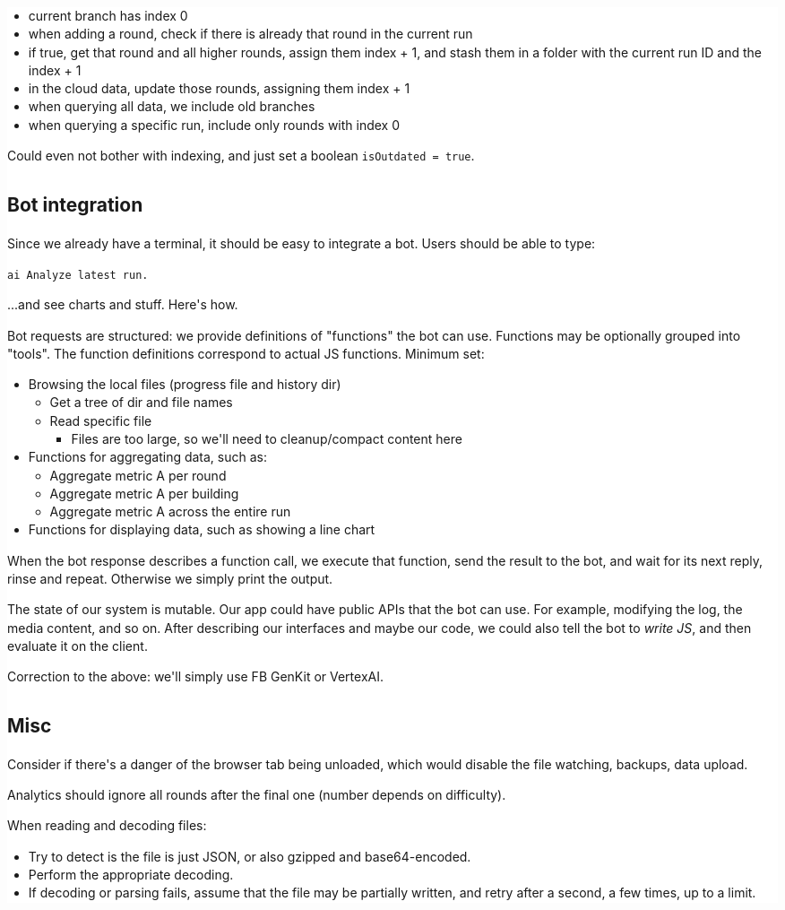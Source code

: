 * current branch has index 0
* when adding a round, check if there is already that round in the current run
* if true, get that round and all higher rounds, assign them index + 1, and stash them in a folder with the current run ID and the index + 1
* in the cloud data, update those rounds, assigning them index + 1
* when querying all data, we include old branches
* when querying a specific run, include only rounds with index 0

Could even not bother with indexing, and just set a boolean `isOutdated = true`.



## Bot integration

Since we already have a terminal, it should be easy to integrate a bot. Users should be able to type:

```sh
ai Analyze latest run.
```

...and see charts and stuff. Here's how.

Bot requests are structured: we provide definitions of "functions" the bot can use. Functions may be optionally grouped into "tools". The function definitions correspond to actual JS functions. Minimum set:

* Browsing the local files (progress file and history dir)
  * Get a tree of dir and file names
  * Read specific file
    * Files are too large, so we'll need to cleanup/compact content here
* Functions for aggregating data, such as:
  * Aggregate metric A per round
  * Aggregate metric A per building
  * Aggregate metric A across the entire run
* Functions for displaying data, such as showing a line chart

When the bot response describes a function call, we execute that function, send the result to the bot, and wait for its next reply, rinse and repeat. Otherwise we simply print the output.

The state of our system is mutable. Our app could have public APIs that the bot can use. For example, modifying the log, the media content, and so on. After describing our interfaces and maybe our code, we could also tell the bot to _write JS_, and then evaluate it on the client.



Correction to the above: we'll simply use FB GenKit or VertexAI.

## Misc

Consider if there's a danger of the browser tab being unloaded, which would disable the file watching, backups, data upload.

Analytics should ignore all rounds after the final one (number depends on difficulty).

When reading and decoding files:

* Try to detect is the file is just JSON, or also gzipped and base64-encoded.
* Perform the appropriate decoding.
* If decoding or parsing fails, assume that the file may be partially written, and retry after a second, a few times, up to a limit.
